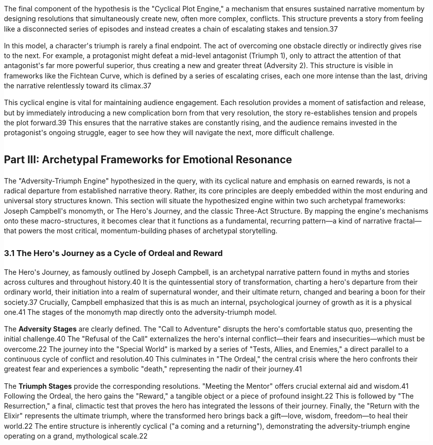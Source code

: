 The final component of the hypothesis is the "Cyclical Plot Engine," a mechanism that ensures sustained narrative momentum by designing resolutions that simultaneously create new, often more complex, conflicts. This structure prevents a story from feeling like a disconnected series of episodes and instead creates a chain of escalating stakes and tension.37

In this model, a character's triumph is rarely a final endpoint. The act of overcoming one obstacle directly or indirectly gives rise to the next. For example, a protagonist might defeat a mid-level antagonist (Triumph 1), only to attract the attention of that antagonist's far more powerful superior, thus creating a new and greater threat (Adversity 2). This structure is visible in frameworks like the Fichtean Curve, which is defined by a series of escalating crises, each one more intense than the last, driving the narrative relentlessly toward its climax.37

This cyclical engine is vital for maintaining audience engagement. Each resolution provides a moment of satisfaction and release, but by immediately introducing a new complication born from that very resolution, the story re-establishes tension and propels the plot forward.39 This ensures that the narrative stakes are constantly rising, and the audience remains invested in the protagonist's ongoing struggle, eager to see how they will navigate the next, more difficult challenge.

## **Part III: Archetypal Frameworks for Emotional Resonance**

The "Adversity-Triumph Engine" hypothesized in the query, with its cyclical nature and emphasis on earned rewards, is not a radical departure from established narrative theory. Rather, its core principles are deeply embedded within the most enduring and universal story structures known. This section will situate the hypothesized engine within two such archetypal frameworks: Joseph Campbell's monomyth, or The Hero's Journey, and the classic Three-Act Structure. By mapping the engine's mechanisms onto these macro-structures, it becomes clear that it functions as a fundamental, recurring pattern—a kind of narrative fractal—that powers the most critical, momentum-building phases of archetypal storytelling.

### **3.1 The Hero's Journey as a Cycle of Ordeal and Reward**

The Hero's Journey, as famously outlined by Joseph Campbell, is an archetypal narrative pattern found in myths and stories across cultures and throughout history.40 It is the quintessential story of transformation, charting a hero's departure from their ordinary world, their initiation into a realm of supernatural wonder, and their ultimate return, changed and bearing a boon for their society.37 Crucially, Campbell emphasized that this is as much an internal, psychological journey of growth as it is a physical one.41 The stages of the monomyth map directly onto the adversity-triumph model.

The **Adversity Stages** are clearly defined. The "Call to Adventure" disrupts the hero's comfortable status quo, presenting the initial challenge.40 The "Refusal of the Call" externalizes the hero's internal conflict—their fears and insecurities—which must be overcome.22 The journey into the "Special World" is marked by a series of "Tests, Allies, and Enemies," a direct parallel to a continuous cycle of conflict and resolution.40 This culminates in "The Ordeal," the central crisis where the hero confronts their greatest fear and experiences a symbolic "death," representing the nadir of their journey.41

The **Triumph Stages** provide the corresponding resolutions. "Meeting the Mentor" offers crucial external aid and wisdom.41 Following the Ordeal, the hero gains the "Reward," a tangible object or a piece of profound insight.22 This is followed by "The Resurrection," a final, climactic test that proves the hero has integrated the lessons of their journey. Finally, the "Return with the Elixir" represents the ultimate triumph, where the transformed hero brings back a gift—love, wisdom, freedom—to heal their world.22 The entire structure is inherently cyclical ("a coming and a returning"), demonstrating the adversity-triumph engine operating on a grand, mythological scale.22
